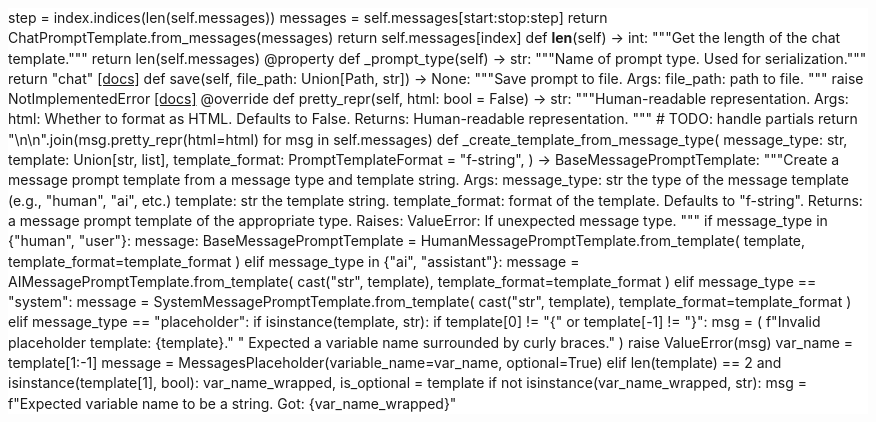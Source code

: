 step = index.indices(len(self.messages))                 messages = self.messages[start:stop:step]                 return ChatPromptTemplate.from_messages(messages)             return self.messages[index]              def __len__(self) -> int:             """Get the length of the chat template."""             return len(self.messages)              @property         def _prompt_type(self) -> str:             """Name of prompt type. Used for serialization."""             return "chat"                         [[docs]](https://python.langchain.com/api_reference/core/prompts/langchain_core.prompts.chat.ChatPromptTemplate.html#langchain.agents.schema.ChatPromptTemplate.save)         def save(self, file_path: Union[Path, str]) -> None:             """Save prompt to file.                  Args:                 file_path: path to file.             """             raise NotImplementedError                                        [[docs]](https://python.langchain.com/api_reference/core/prompts/langchain_core.prompts.chat.ChatPromptTemplate.html#langchain.agents.schema.ChatPromptTemplate.pretty_repr)         @override         def pretty_repr(self, html: bool = False) -> str:             """Human-readable representation.                  Args:                 html: Whether to format as HTML. Defaults to False.                  Returns:                 Human-readable representation.             """             # TODO: handle partials             return "\n\n".join(msg.pretty_repr(html=html) for msg in self.messages)                                             def _create_template_from_message_type(         message_type: str,         template: Union[str, list],         template_format: PromptTemplateFormat = "f-string",     ) -> BaseMessagePromptTemplate:         """Create a message prompt template from a message type and template string.              Args:             message_type: str the type of the message template (e.g., "human", "ai", etc.)             template: str the template string.             template_format: format of the template. Defaults to "f-string".              Returns:             a message prompt template of the appropriate type.              Raises:             ValueError: If unexpected message type.         """         if message_type in {"human", "user"}:             message: BaseMessagePromptTemplate = HumanMessagePromptTemplate.from_template(                 template, template_format=template_format             )         elif message_type in {"ai", "assistant"}:             message = AIMessagePromptTemplate.from_template(                 cast("str", template), template_format=template_format             )         elif message_type == "system":             message = SystemMessagePromptTemplate.from_template(                 cast("str", template), template_format=template_format             )         elif message_type == "placeholder":             if isinstance(template, str):                 if template[0] != "{" or template[-1] != "}":                     msg = (                         f"Invalid placeholder template: {template}."                         " Expected a variable name surrounded by curly braces."                     )                     raise ValueError(msg)                 var_name = template[1:-1]                 message = MessagesPlaceholder(variable_name=var_name, optional=True)             elif len(template) == 2 and isinstance(template[1], bool):                 var_name_wrapped, is_optional = template                 if not isinstance(var_name_wrapped, str):                     msg = f"Expected variable name to be a string. Got: {var_name_wrapped}"